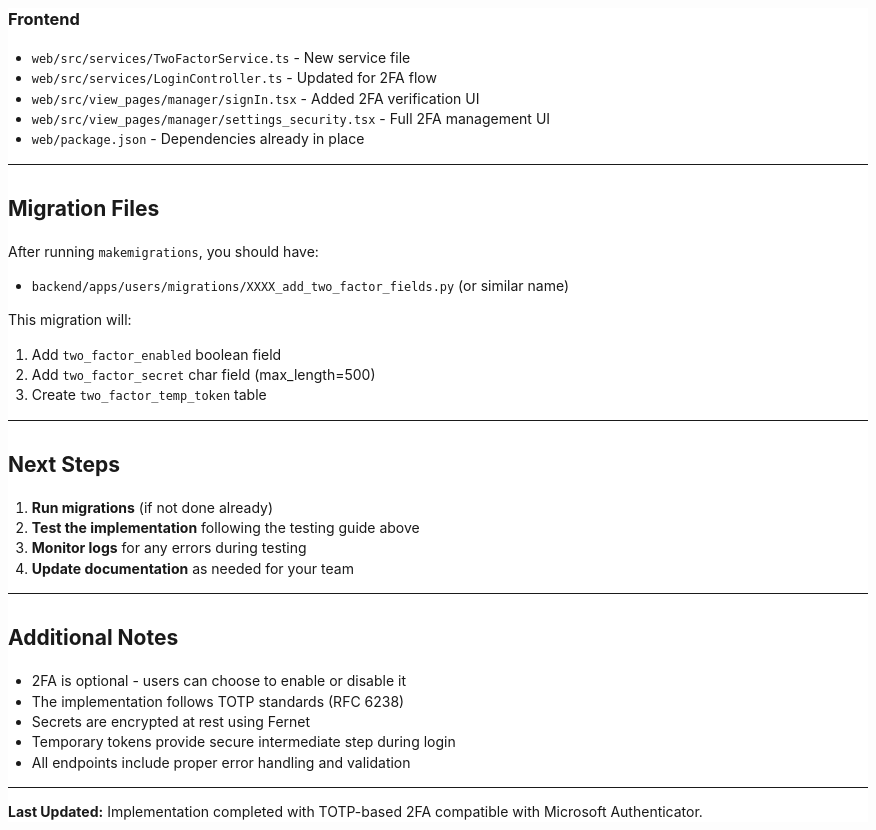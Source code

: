 ### Frontend

- `web/src/services/TwoFactorService.ts` - New service file
- `web/src/services/LoginController.ts` - Updated for 2FA flow
- `web/src/view_pages/manager/signIn.tsx` - Added 2FA verification UI
- `web/src/view_pages/manager/settings_security.tsx` - Full 2FA management UI
- `web/package.json` - Dependencies already in place

---

## Migration Files

After running `makemigrations`, you should have:

- `backend/apps/users/migrations/XXXX_add_two_factor_fields.py` (or similar name)

This migration will:
1. Add `two_factor_enabled` boolean field
2. Add `two_factor_secret` char field (max_length=500)
3. Create `two_factor_temp_token` table

---

## Next Steps

1. **Run migrations** (if not done already)
2. **Test the implementation** following the testing guide above
3. **Monitor logs** for any errors during testing
4. **Update documentation** as needed for your team

---

## Additional Notes

- 2FA is optional - users can choose to enable or disable it
- The implementation follows TOTP standards (RFC 6238)
- Secrets are encrypted at rest using Fernet
- Temporary tokens provide secure intermediate step during login
- All endpoints include proper error handling and validation

---

**Last Updated:** Implementation completed with TOTP-based 2FA compatible with Microsoft Authenticator.

